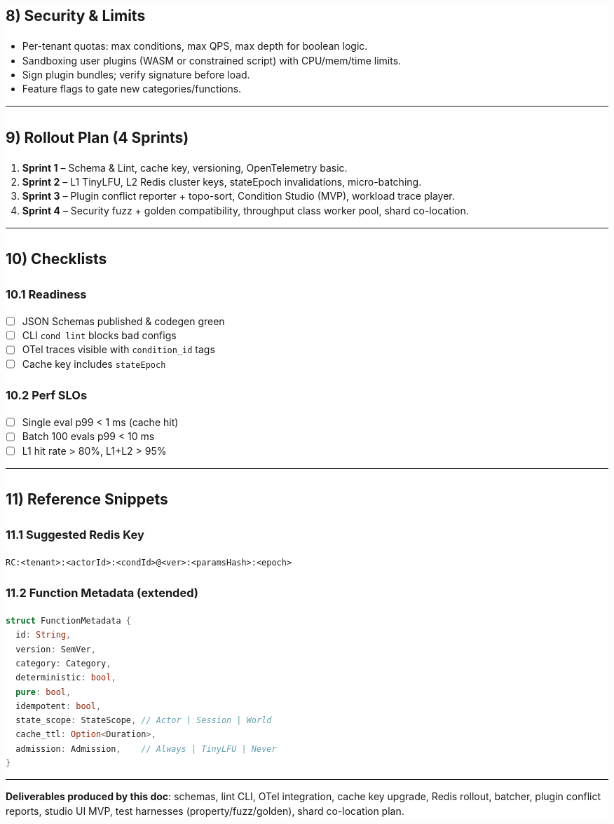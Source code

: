 ## 8) Security & Limits

- Per-tenant quotas: max conditions, max QPS, max depth for boolean logic.  
- Sandboxing user plugins (WASM or constrained script) with CPU/mem/time limits.  
- Sign plugin bundles; verify signature before load.  
- Feature flags to gate new categories/functions.

---

## 9) Rollout Plan (4 Sprints)

1. **Sprint 1** – Schema & Lint, cache key, versioning, OpenTelemetry basic.
2. **Sprint 2** – L1 TinyLFU, L2 Redis cluster keys, stateEpoch invalidations, micro-batching.
3. **Sprint 3** – Plugin conflict reporter + topo-sort, Condition Studio (MVP), workload trace player.
4. **Sprint 4** – Security fuzz + golden compatibility, throughput class worker pool, shard co-location.

---

## 10) Checklists

### 10.1 Readiness
- [ ] JSON Schemas published & codegen green
- [ ] CLI `cond lint` blocks bad configs
- [ ] OTel traces visible with `condition_id` tags
- [ ] Cache key includes `stateEpoch`

### 10.2 Perf SLOs
- [ ] Single eval p99 < 1 ms (cache hit)
- [ ] Batch 100 evals p99 < 10 ms
- [ ] L1 hit rate > 80%, L1+L2 > 95%

---

## 11) Reference Snippets

### 11.1 Suggested Redis Key
```
RC:<tenant>:<actorId>:<condId>@<ver>:<paramsHash>:<epoch>
```

### 11.2 Function Metadata (extended)
```rust
struct FunctionMetadata {
  id: String,
  version: SemVer,
  category: Category,
  deterministic: bool,
  pure: bool,
  idempotent: bool,
  state_scope: StateScope, // Actor | Session | World
  cache_ttl: Option<Duration>,
  admission: Admission,    // Always | TinyLFU | Never
}
```

---

**Deliverables produced by this doc**: schemas, lint CLI, OTel integration, cache key upgrade, Redis rollout, batcher, plugin conflict reports, studio UI MVP, test harnesses (property/fuzz/golden), shard co-location plan.
